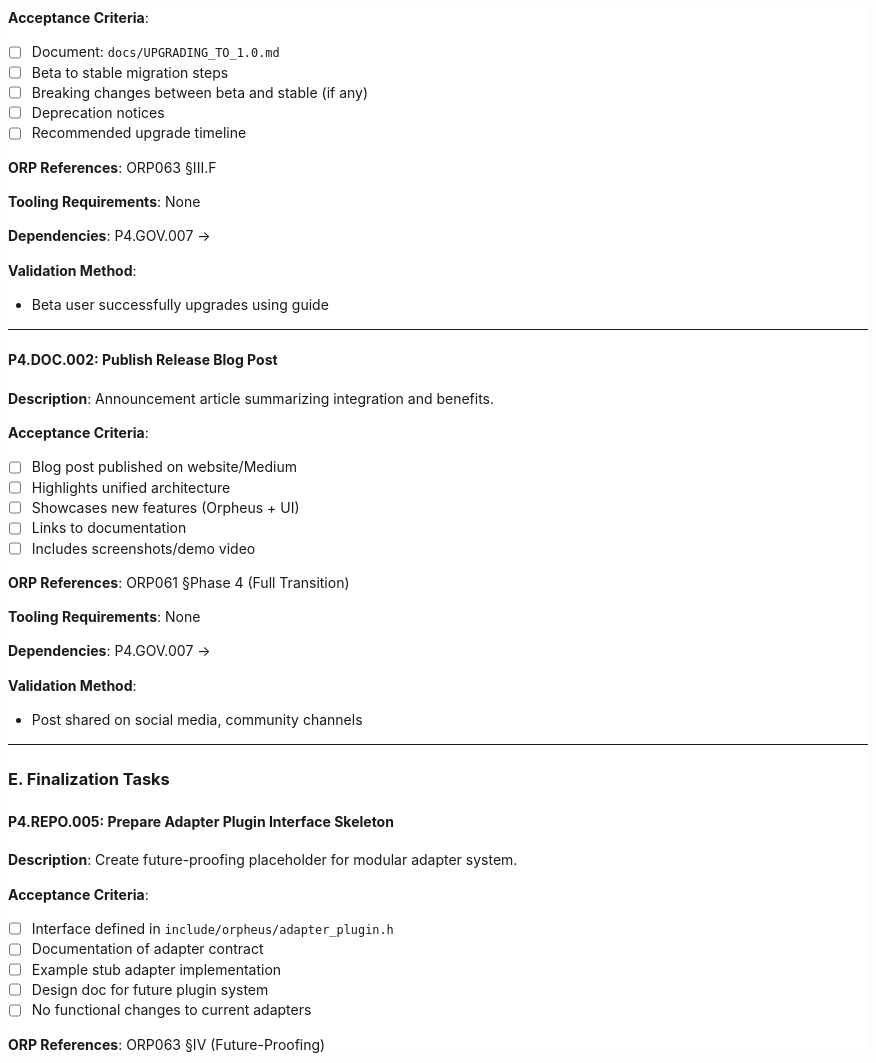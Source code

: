**Acceptance Criteria**:

- [ ] Document: `docs/UPGRADING_TO_1.0.md`
- [ ] Beta to stable migration steps
- [ ] Breaking changes between beta and stable (if any)
- [ ] Deprecation notices
- [ ] Recommended upgrade timeline

**ORP References**: ORP063 §III.F

**Tooling Requirements**: None

**Dependencies**: P4.GOV.007 →

**Validation Method**:

- Beta user successfully upgrades using guide

***

#### P4.DOC.002: Publish Release Blog Post

**Description**: Announcement article summarizing integration and benefits.

**Acceptance Criteria**:

- [ ] Blog post published on website/Medium
- [ ] Highlights unified architecture
- [ ] Showcases new features (Orpheus + UI)
- [ ] Links to documentation
- [ ] Includes screenshots/demo video

**ORP References**: ORP061 §Phase 4 (Full Transition)

**Tooling Requirements**: None

**Dependencies**: P4.GOV.007 →

**Validation Method**:

- Post shared on social media, community channels

***

### E. Finalization Tasks

#### P4.REPO.005: Prepare Adapter Plugin Interface Skeleton

**Description**: Create future-proofing placeholder for modular adapter system.

**Acceptance Criteria**:

- [ ] Interface defined in `include/orpheus/adapter_plugin.h`
- [ ] Documentation of adapter contract
- [ ] Example stub adapter implementation
- [ ] Design doc for future plugin system
- [ ] No functional changes to current adapters

**ORP References**: ORP063 §IV (Future-Proofing)
